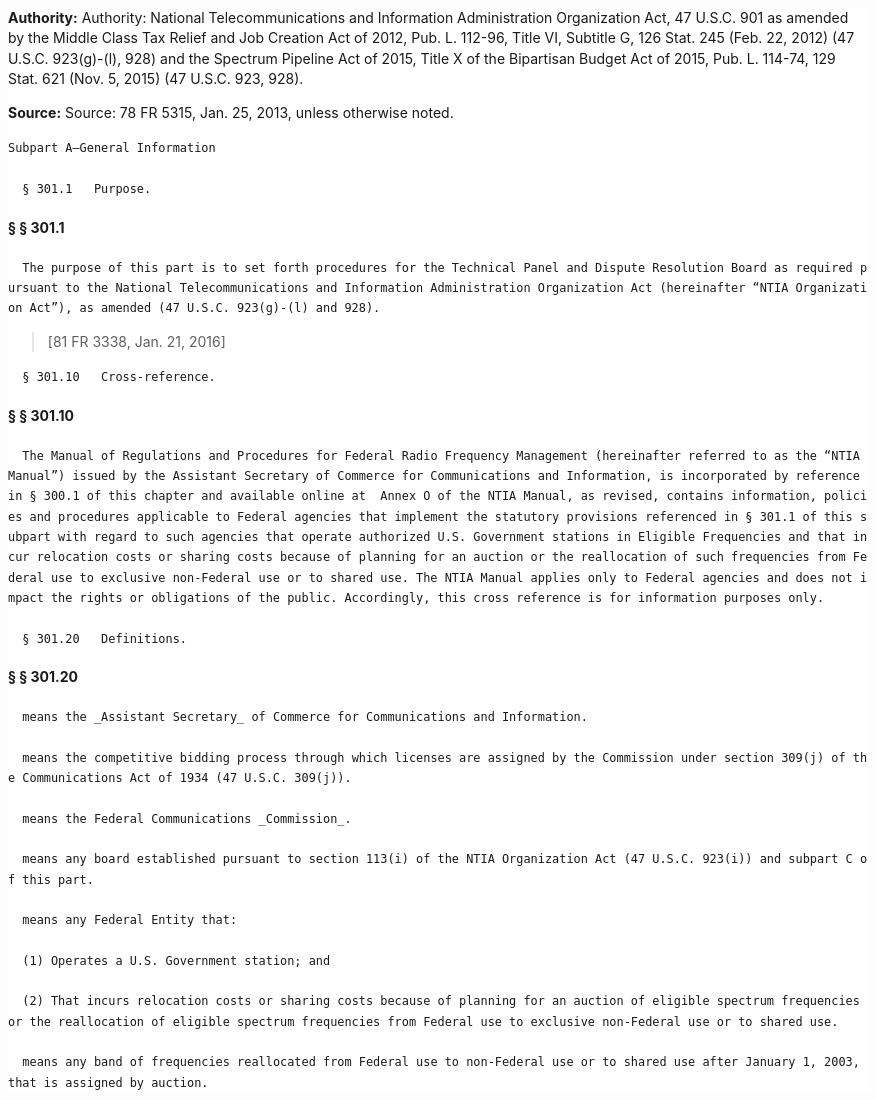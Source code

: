 **Authority:** Authority: National Telecommunications and Information Administration Organization Act, 47 U.S.C. 901  as amended by the Middle Class Tax Relief and Job Creation Act of 2012, Pub. L. 112-96, Title VI, Subtitle G, 126 Stat. 245 (Feb. 22, 2012) (47 U.S.C. 923(g)-(l), 928) and the Spectrum Pipeline Act of 2015, Title X of the Bipartisan Budget Act of 2015, Pub. L. 114-74, 129 Stat. 621 (Nov. 5, 2015) (47 U.S.C. 923, 928).

**Source:** Source: 78 FR 5315, Jan. 25, 2013, unless otherwise noted.

    Subpart A—General Information

      § 301.1   Purpose.

#### § § 301.1

      The purpose of this part is to set forth procedures for the Technical Panel and Dispute Resolution Board as required pursuant to the National Telecommunications and Information Administration Organization Act (hereinafter “NTIA Organization Act”), as amended (47 U.S.C. 923(g)-(l) and 928).

> [81 FR 3338, Jan. 21, 2016]

      § 301.10   Cross-reference.

#### § § 301.10

      The Manual of Regulations and Procedures for Federal Radio Frequency Management (hereinafter referred to as the “NTIA Manual”) issued by the Assistant Secretary of Commerce for Communications and Information, is incorporated by reference in § 300.1 of this chapter and available online at  Annex O of the NTIA Manual, as revised, contains information, policies and procedures applicable to Federal agencies that implement the statutory provisions referenced in § 301.1 of this subpart with regard to such agencies that operate authorized U.S. Government stations in Eligible Frequencies and that incur relocation costs or sharing costs because of planning for an auction or the reallocation of such frequencies from Federal use to exclusive non-Federal use or to shared use. The NTIA Manual applies only to Federal agencies and does not impact the rights or obligations of the public. Accordingly, this cross reference is for information purposes only.

      § 301.20   Definitions.

#### § § 301.20

      means the _Assistant Secretary_ of Commerce for Communications and Information.

      means the competitive bidding process through which licenses are assigned by the Commission under section 309(j) of the Communications Act of 1934 (47 U.S.C. 309(j)).

      means the Federal Communications _Commission_.

      means any board established pursuant to section 113(i) of the NTIA Organization Act (47 U.S.C. 923(i)) and subpart C of this part.

      means any Federal Entity that:

      (1) Operates a U.S. Government station; and

      (2) That incurs relocation costs or sharing costs because of planning for an auction of eligible spectrum frequencies or the reallocation of eligible spectrum frequencies from Federal use to exclusive non-Federal use or to shared use.

      means any band of frequencies reallocated from Federal use to non-Federal use or to shared use after January 1, 2003, that is assigned by auction.
